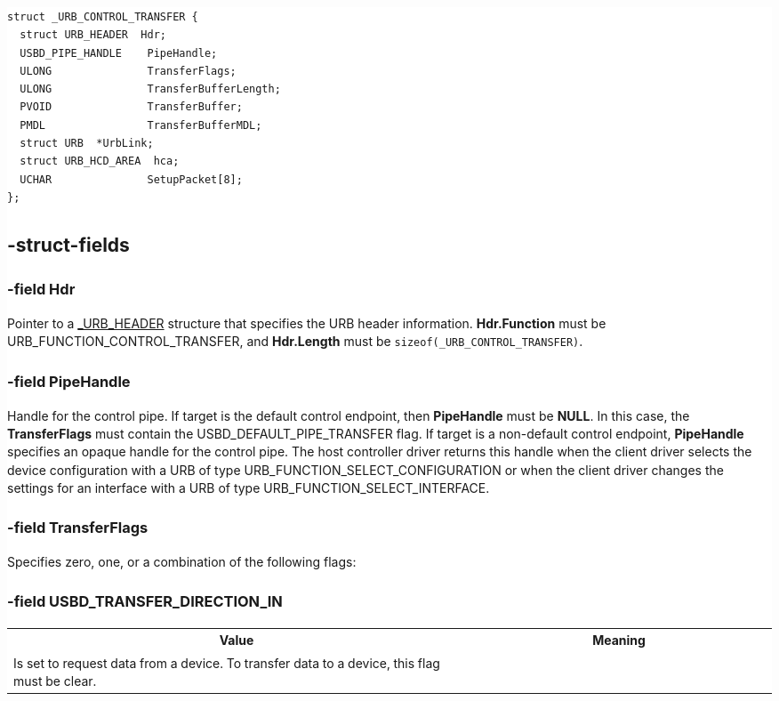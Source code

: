 ````
struct _URB_CONTROL_TRANSFER {
  struct URB_HEADER  Hdr;
  USBD_PIPE_HANDLE    PipeHandle;
  ULONG               TransferFlags;
  ULONG               TransferBufferLength;
  PVOID               TransferBuffer;
  PMDL                TransferBufferMDL;
  struct URB  *UrbLink;
  struct URB_HCD_AREA  hca;
  UCHAR               SetupPacket[8];
};
````


## -struct-fields

### -field Hdr

Pointer to a <a href="..\usb\ns-usb-_urb_header.md">_URB_HEADER</a> structure that specifies the URB header information. <b>Hdr.Function</b> must be URB_FUNCTION_CONTROL_TRANSFER, and <b>Hdr.Length</b> must be <code>sizeof(_URB_CONTROL_TRANSFER)</code>.

### -field PipeHandle

Handle for the control pipe.
 If target is the default control endpoint, then  <b>PipeHandle</b> must be <b>NULL</b>.  In this case, the <b>TransferFlags</b> must contain the USBD_DEFAULT_PIPE_TRANSFER flag.
If target is a non-default control endpoint, <b>PipeHandle</b> specifies an opaque handle for the control pipe. The host controller driver returns this handle when the client driver selects the device configuration with a URB of type URB_FUNCTION_SELECT_CONFIGURATION or when the client driver changes the settings for an interface with a URB of type URB_FUNCTION_SELECT_INTERFACE.   

### -field TransferFlags


Specifies zero, one, or a combination of the following flags:

<table>
<tr>
<th>Value</th>
<th>Meaning</th>
</tr>
<tr>

### -field USBD_TRANSFER_DIRECTION_IN

</td>
<td width="60%">
Is set to request data from a device. To transfer data to a device, this flag must be clear. 
</td>
</tr>
<tr>
